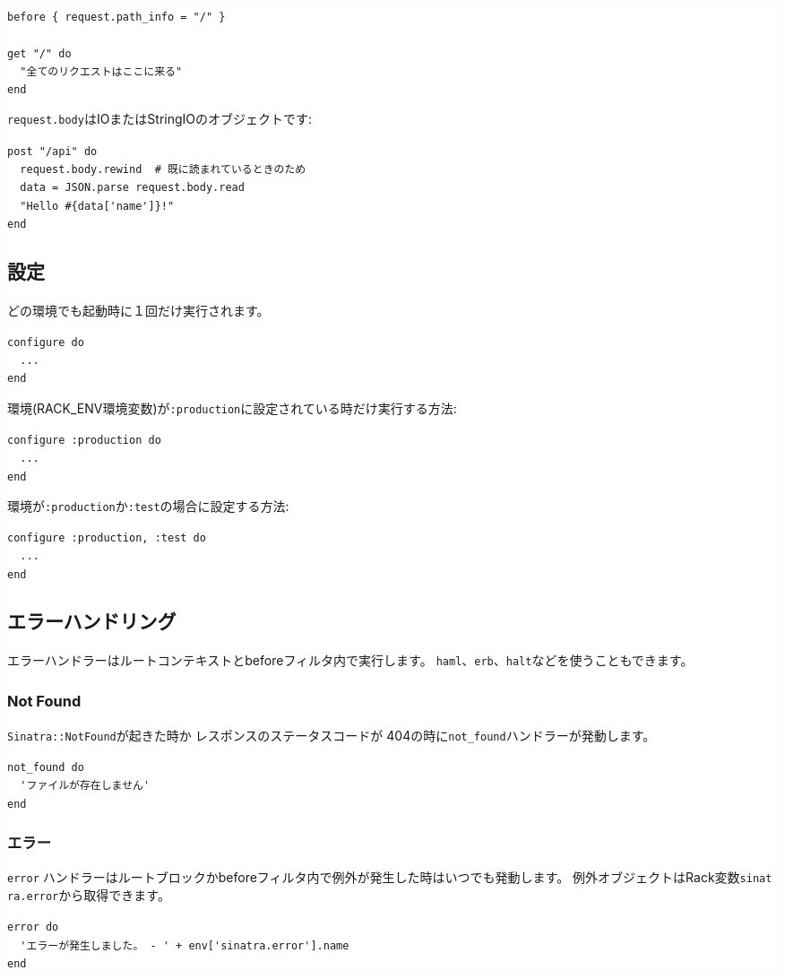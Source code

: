     before { request.path_info = "/" }

    get "/" do
      "全てのリクエストはここに来る"
    end

`request.body`はIOまたはStringIOのオブジェクトです:

    post "/api" do
      request.body.rewind  # 既に読まれているときのため
      data = JSON.parse request.body.read
      "Hello #{data['name']}!"
    end

## 設定

どの環境でも起動時に１回だけ実行されます。

    configure do
      ...
    end

環境(RACK\_ENV環境変数)が`:production`に設定されている時だけ実行する方法:

    configure :production do
      ...
    end

環境が`:production`か`:test`の場合に設定する方法:

    configure :production, :test do
      ...
    end

## エラーハンドリング

エラーハンドラーはルートコンテキストとbeforeフィルタ内で実行します。
`haml`、`erb`、`halt`などを使うこともできます。

### Not Found

`Sinatra::NotFound`が起きた時か レスポンスのステータスコードが
404の時に`not_found`ハンドラーが発動します。

    not_found do
      'ファイルが存在しません'
    end

### エラー

`error`
ハンドラーはルートブロックかbeforeフィルタ内で例外が発生した時はいつでも発動します。
例外オブジェクトはRack変数`sinatra.error`から取得できます。

    error do
      'エラーが発生しました。 - ' + env['sinatra.error'].name
    end
